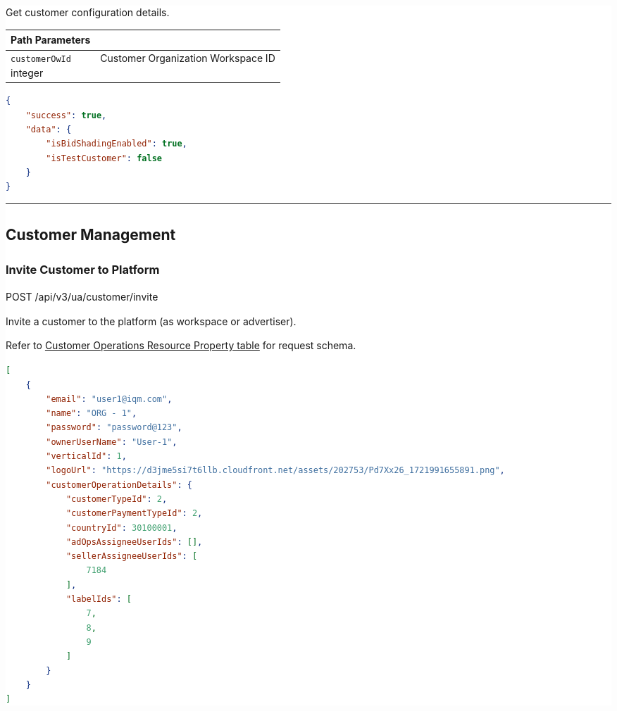 Get customer configuration details.

| Path Parameters |  |
| ---- | --- |
| `customerOwId` <br /><span class="type-text">integer</span> | Customer Organization Workspace ID |

</div><div class="child2">

```json title="Response 200"
{
    "success": true,
    "data": {
        "isBidShadingEnabled": true,
        "isTestCustomer": false
    }
}
```

</div></div>

---

## Customer Management

### Invite Customer to Platform

<span class="badge badge--success">POST</span> <span class="path-text">/api/v3/ua/customer/invite</span>

<div class="container">
  <div class="child1">

Invite a customer to the platform (as workspace or advertiser).

Refer to [Customer Operations Resource Property table](#customer-operations-resource-properties) for request schema.

</div><div class="child2">

```json title="Request Sample"
[
    {
        "email": "user1@iqm.com",
        "name": "ORG - 1",
        "password": "password@123",
        "ownerUserName": "User-1",
        "verticalId": 1,
        "logoUrl": "https://d3jme5si7t6llb.cloudfront.net/assets/202753/Pd7Xx26_1721991655891.png",
        "customerOperationDetails": {
            "customerTypeId": 2,
            "customerPaymentTypeId": 2,
            "countryId": 30100001,
            "adOpsAssigneeUserIds": [],
            "sellerAssigneeUserIds": [
                7184
            ],
            "labelIds": [
                7,
                8,
                9
            ]
        }
    }
]
```
